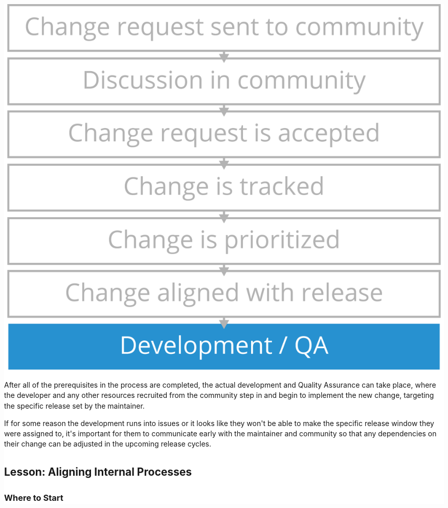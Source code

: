 ![Development & QA](development-qa.png)

After all of the prerequisites in the process are completed, the actual development and Quality Assurance can take place, where the developer and any other resources recruited from the community step in and begin to implement the new change, targeting the specific release set by the maintainer.

If for some reason the development runs into issues or it looks like they won't be able to make the specific release window they were assigned to, it's important for them to communicate early with the maintainer and community so that any dependencies on their change can be adjusted in the upcoming release cycles.

## Lesson: Aligning Internal Processes

### Where to Start

